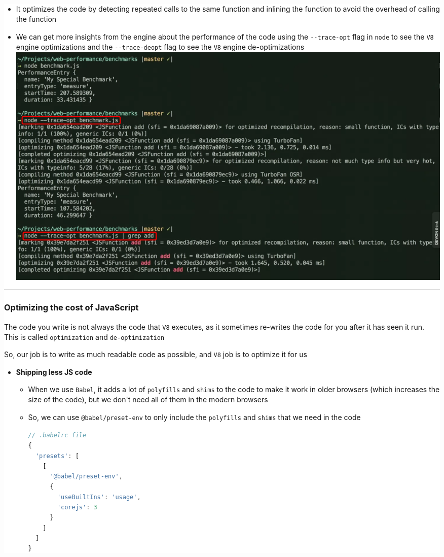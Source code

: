   - It optimizes the code by detecting repeated calls to the same function and inlining the function to avoid the overhead of calling the function

- We can get more insights from the engine about the performance of the code using the `--trace-opt` flag in `node` to see the `V8` engine optimizations and the `--trace-deopt` flag to see the `V8` engine de-optimizations
  ![performance](./img/performance-15.png)

---

### Optimizing the cost of JavaScript

The code you write is not always the code that `V8` executes, as it sometimes re-writes the code for you after it has seen it run. This is called `optimization` and `de-optimization`

So, our job is to write as much readable code as possible, and `V8` job is to optimize it for us

- **Shipping less JS code**

  - When we use `Babel`, it adds a lot of `polyfills` and `shims` to the code to make it work in older browsers (which increases the size of the code), but we don't need all of them in the modern browsers
  - So, we can use `@babel/preset-env` to only include the `polyfills` and `shims` that we need in the code

    ```js
    // .babelrc file
    {
      'presets': [
        [
          '@babel/preset-env',
          {
            'useBuiltIns': 'usage',
            'corejs': 3
          }
        ]
      ]
    }
